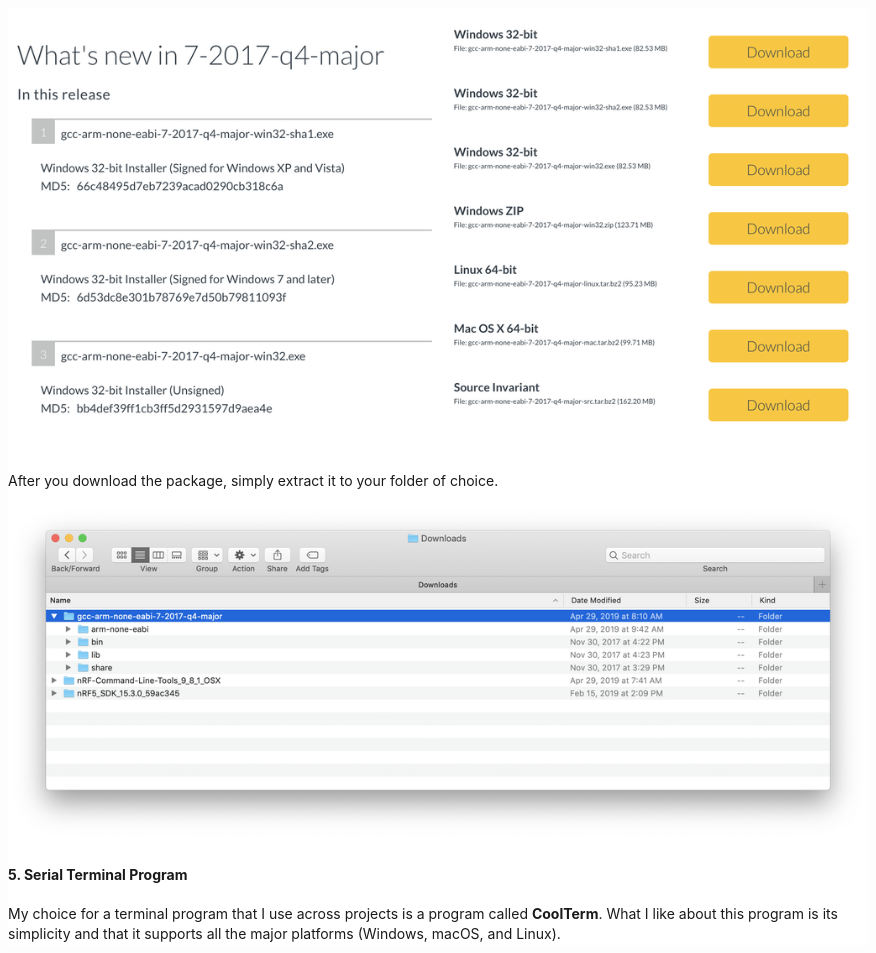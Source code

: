 ![](Graphics/GNU_Arm_Embedded_Download.png)
<br/>

After you download the package, simply extract it to your folder of choice.


![](Graphics/GNU_Arm_Download_Folder.png)


#### 5. Serial Terminal Program
My choice for a terminal program that I use across projects is a program called **CoolTerm**. What I like about this program is its simplicity and that it supports all the major platforms (Windows, macOS, and Linux).
